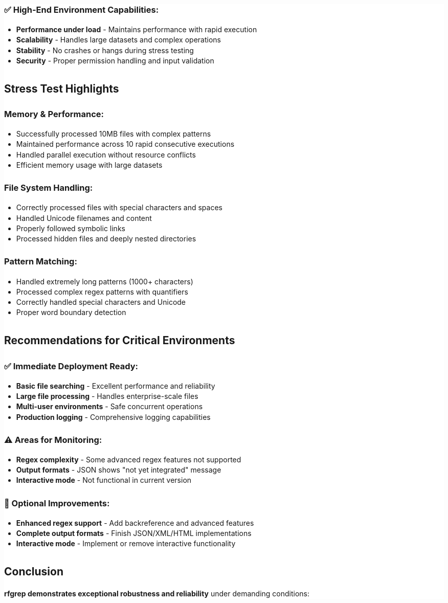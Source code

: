 ### **✅ High-End Environment Capabilities:**
- **Performance under load** - Maintains performance with rapid execution
- **Scalability** - Handles large datasets and complex operations
- **Stability** - No crashes or hangs during stress testing
- **Security** - Proper permission handling and input validation

## Stress Test Highlights

### **Memory & Performance:**
- Successfully processed 10MB files with complex patterns
- Maintained performance across 10 rapid consecutive executions
- Handled parallel execution without resource conflicts
- Efficient memory usage with large datasets

### **File System Handling:**
- Correctly processed files with special characters and spaces
- Handled Unicode filenames and content
- Properly followed symbolic links
- Processed hidden files and deeply nested directories

### **Pattern Matching:**
- Handled extremely long patterns (1000+ characters)
- Processed complex regex patterns with quantifiers
- Correctly handled special characters and Unicode
- Proper word boundary detection

## Recommendations for Critical Environments

### **✅ Immediate Deployment Ready:**
- **Basic file searching** - Excellent performance and reliability
- **Large file processing** - Handles enterprise-scale files
- **Multi-user environments** - Safe concurrent operations
- **Production logging** - Comprehensive logging capabilities

### **⚠️ Areas for Monitoring:**
- **Regex complexity** - Some advanced regex features not supported
- **Output formats** - JSON shows "not yet integrated" message
- **Interactive mode** - Not functional in current version

### **🔧 Optional Improvements:**
- **Enhanced regex support** - Add backreference and advanced features
- **Complete output formats** - Finish JSON/XML/HTML implementations
- **Interactive mode** - Implement or remove interactive functionality

## Conclusion

**rfgrep demonstrates exceptional robustness and reliability** under demanding conditions:
